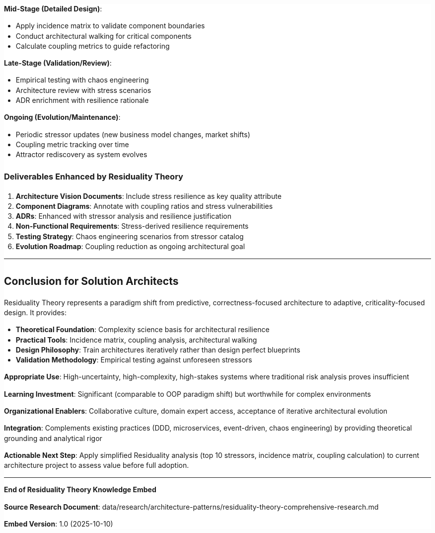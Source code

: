 **Mid-Stage (Detailed Design)**:
- Apply incidence matrix to validate component boundaries
- Conduct architectural walking for critical components
- Calculate coupling metrics to guide refactoring

**Late-Stage (Validation/Review)**:
- Empirical testing with chaos engineering
- Architecture review with stress scenarios
- ADR enrichment with resilience rationale

**Ongoing (Evolution/Maintenance)**:
- Periodic stressor updates (new business model changes, market shifts)
- Coupling metric tracking over time
- Attractor rediscovery as system evolves

### Deliverables Enhanced by Residuality Theory

1. **Architecture Vision Documents**: Include stress resilience as key quality attribute
2. **Component Diagrams**: Annotate with coupling ratios and stress vulnerabilities
3. **ADRs**: Enhanced with stressor analysis and resilience justification
4. **Non-Functional Requirements**: Stress-derived resilience requirements
5. **Testing Strategy**: Chaos engineering scenarios from stressor catalog
6. **Evolution Roadmap**: Coupling reduction as ongoing architectural goal

---

## Conclusion for Solution Architects

Residuality Theory represents a paradigm shift from predictive, correctness-focused architecture to adaptive, criticality-focused design. It provides:

- **Theoretical Foundation**: Complexity science basis for architectural resilience
- **Practical Tools**: Incidence matrix, coupling analysis, architectural walking
- **Design Philosophy**: Train architectures iteratively rather than design perfect blueprints
- **Validation Methodology**: Empirical testing against unforeseen stressors

**Appropriate Use**: High-uncertainty, high-complexity, high-stakes systems where traditional risk analysis proves insufficient

**Learning Investment**: Significant (comparable to OOP paradigm shift) but worthwhile for complex environments

**Organizational Enablers**: Collaborative culture, domain expert access, acceptance of iterative architectural evolution

**Integration**: Complements existing practices (DDD, microservices, event-driven, chaos engineering) by providing theoretical grounding and analytical rigor

**Actionable Next Step**: Apply simplified Residuality analysis (top 10 stressors, incidence matrix, coupling calculation) to current architecture project to assess value before full adoption.

---

**End of Residuality Theory Knowledge Embed**

**Source Research Document**: data/research/architecture-patterns/residuality-theory-comprehensive-research.md

**Embed Version**: 1.0 (2025-10-10)
